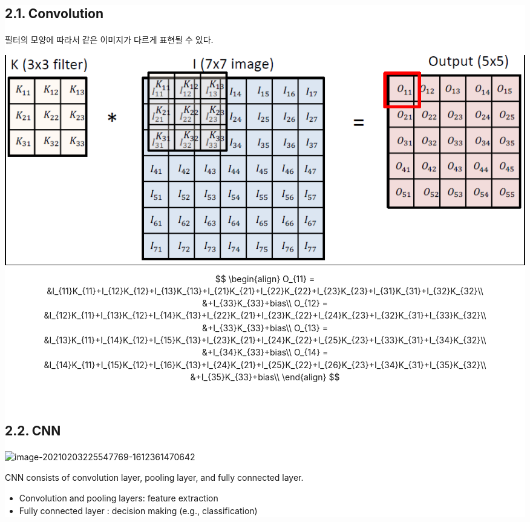 

## 2.1. Convolution

필터의 모양에 따라서 같은 이미지가 다르게 표현될 수 있다. 

![conv](../../assets/img/boostcamp/conv.gif)
$$
\begin{align}
O_{11} = &I_{11}K_{11}+I_{12}K_{12}+I_{13}K_{13}+I_{21}K_{21}+I_{22}K_{22}+I_{23}K_{23}+I_{31}K_{31}+I_{32}K_{32}\\
&+I_{33}K_{33}+bias\\
O_{12} = &I_{12}K_{11}+I_{13}K_{12}+I_{14}K_{13}+I_{22}K_{21}+I_{23}K_{22}+I_{24}K_{23}+I_{32}K_{31}+I_{33}K_{32}\\
&+I_{33}K_{33}+bias\\
O_{13} = &I_{13}K_{11}+I_{14}K_{12}+I_{15}K_{13}+I_{23}K_{21}+I_{24}K_{22}+I_{25}K_{23}+I_{33}K_{31}+I_{34}K_{32}\\
&+I_{34}K_{33}+bias\\
O_{14} = &I_{14}K_{11}+I_{15}K_{12}+I_{16}K_{13}+I_{24}K_{21}+I_{25}K_{22}+I_{26}K_{23}+I_{34}K_{31}+I_{35}K_{32}\\
&+I_{35}K_{33}+bias\\
\end{align}
$$


<br>



## 2.2. CNN

![image-20210203225547769-1612361470642](https://user-images.githubusercontent.com/38639633/106762608-551d6d80-6679-11eb-9061-78268d815547.png)

CNN consists of convolution layer, pooling layer, and fully connected layer.

- Convolution and pooling layers: feature extraction
- Fully connected layer : decision making (e.g., classification)

